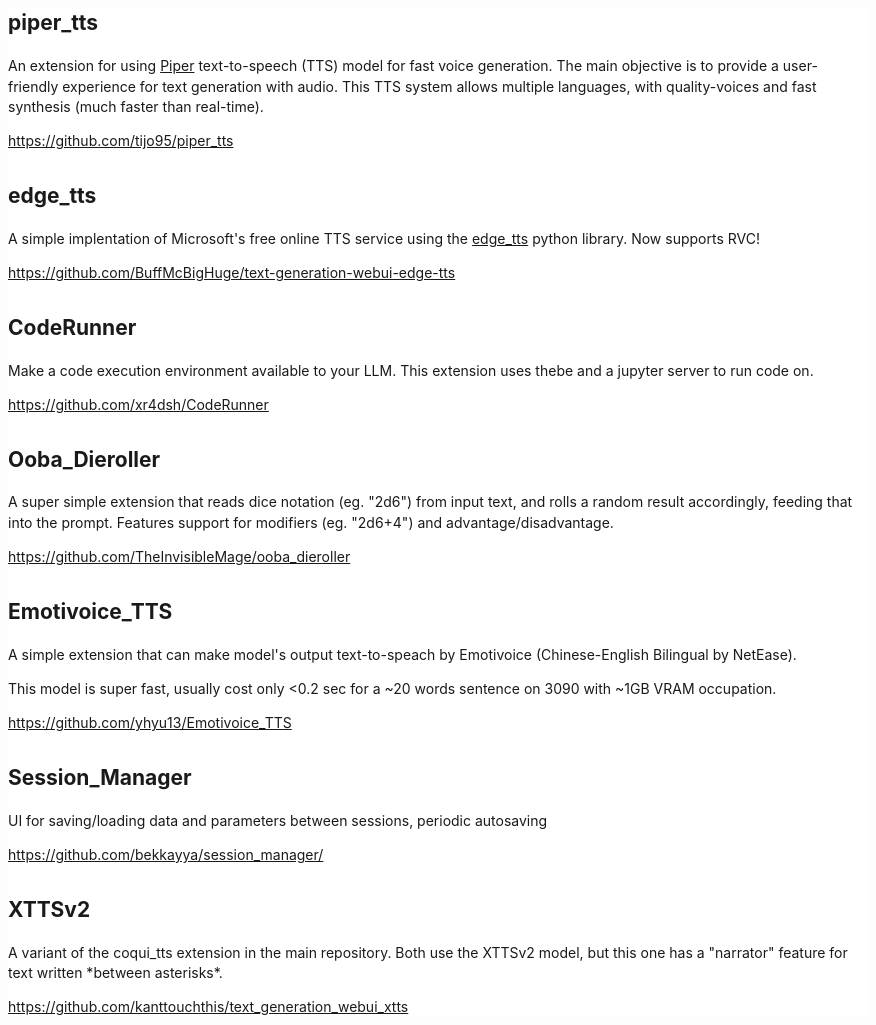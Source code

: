 ## piper_tts

An extension for using [Piper](https://github.com/rhasspy/piper) text-to-speech (TTS) model for fast voice generation. The main objective is to provide a user-friendly experience for text generation with audio. This TTS system allows multiple languages, with quality-voices and fast synthesis (much faster than real-time).

<https://github.com/tijo95/piper_tts>

## edge_tts

A simple implentation of Microsoft's free online TTS service using the [edge_tts](https://github.com/rany2/edge-tts) python library. Now supports RVC!

<https://github.com/BuffMcBigHuge/text-generation-webui-edge-tts>

## CodeRunner

Make a code execution environment available to your LLM.
This extension uses thebe and a jupyter server to run code on.

<https://github.com/xr4dsh/CodeRunner>

## Ooba_Dieroller

A super simple extension that reads dice notation (eg. "2d6") from input text, and rolls a random result accordingly, feeding that into the prompt.
Features support for modifiers (eg. "2d6+4") and advantage/disadvantage.

<https://github.com/TheInvisibleMage/ooba_dieroller>

## Emotivoice_TTS

A simple extension that can make model's output text-to-speach by Emotivoice (Chinese-English Bilingual by NetEase).

This model is super fast, usually cost only <0.2 sec for a ~20 words sentence on 3090 with ~1GB VRAM occupation.

<https://github.com/yhyu13/Emotivoice_TTS>

## Session_Manager

UI for saving/loading data and parameters between sessions, periodic autosaving

<https://github.com/bekkayya/session_manager/>

## XTTSv2

A variant of the coqui_tts extension in the main repository. Both use the XTTSv2 model, but this one has a "narrator" feature for text written \*between asterisks\*.

<https://github.com/kanttouchthis/text_generation_webui_xtts>
